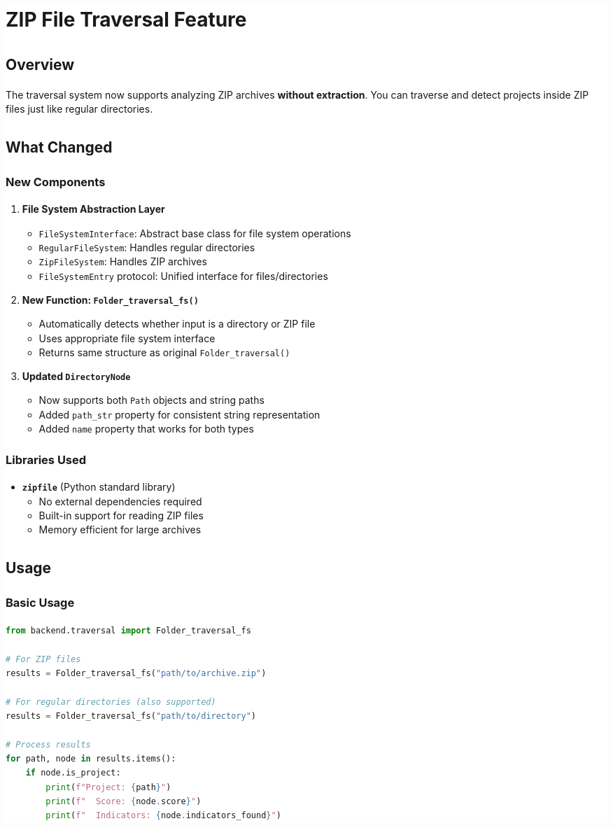 # ZIP File Traversal Feature

## Overview

The traversal system now supports analyzing ZIP archives **without extraction**. You can traverse and detect projects inside ZIP files just like regular directories.

## What Changed

### New Components

1. **File System Abstraction Layer**
   - `FileSystemInterface`: Abstract base class for file system operations
   - `RegularFileSystem`: Handles regular directories
   - `ZipFileSystem`: Handles ZIP archives
   - `FileSystemEntry` protocol: Unified interface for files/directories

2. **New Function: `Folder_traversal_fs()`**
   - Automatically detects whether input is a directory or ZIP file
   - Uses appropriate file system interface
   - Returns same structure as original `Folder_traversal()`

3. **Updated `DirectoryNode`**
   - Now supports both `Path` objects and string paths
   - Added `path_str` property for consistent string representation
   - Added `name` property that works for both types

### Libraries Used

- **`zipfile`** (Python standard library)
  - No external dependencies required
  - Built-in support for reading ZIP files
  - Memory efficient for large archives

## Usage

### Basic Usage

```python
from backend.traversal import Folder_traversal_fs

# For ZIP files
results = Folder_traversal_fs("path/to/archive.zip")

# For regular directories (also supported)
results = Folder_traversal_fs("path/to/directory")

# Process results
for path, node in results.items():
    if node.is_project:
        print(f"Project: {path}")
        print(f"  Score: {node.score}")
        print(f"  Indicators: {node.indicators_found}")
```
